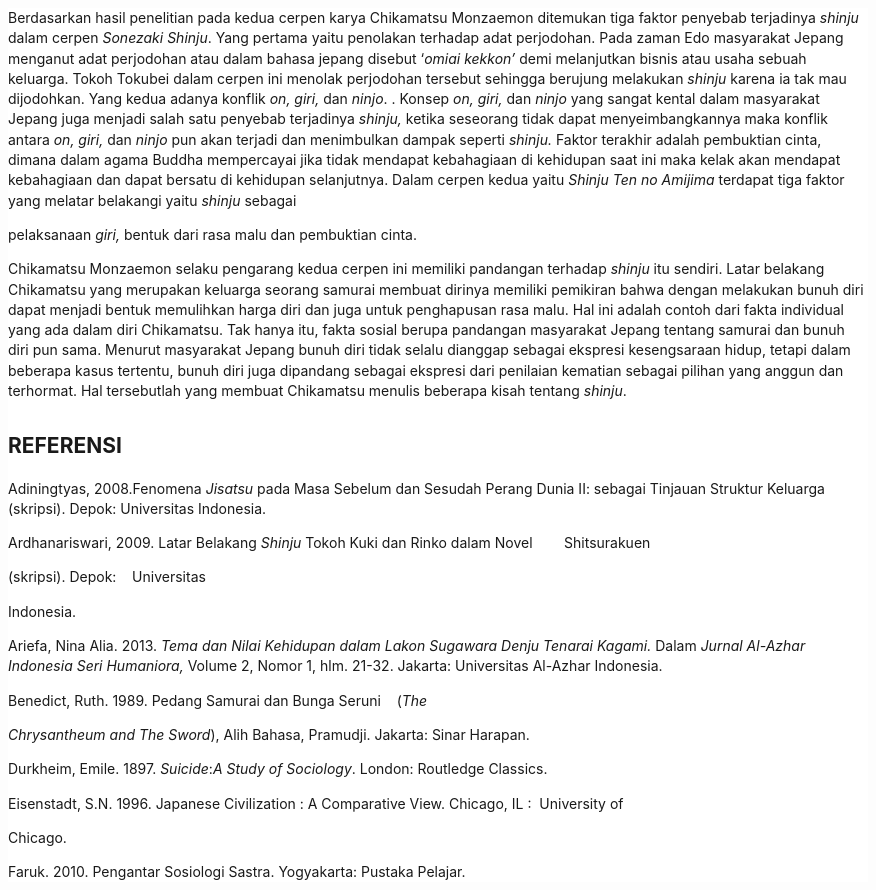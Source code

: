 <p><span class="font6">Berdasarkan hasil penelitian pada kedua cerpen karya Chikamatsu Monzaemon ditemukan tiga faktor penyebab terjadinya </span><span class="font6" style="font-style:italic;">shinju</span><span class="font6"> dalam cerpen </span><span class="font6" style="font-style:italic;">Sonezaki Shinju</span><span class="font6">. Yang pertama yaitu penolakan terhadap adat perjodohan. Pada zaman Edo masyarakat Jepang menganut adat perjodohan atau dalam bahasa jepang disebut ‘</span><span class="font6" style="font-style:italic;">omiai kekkonʼ </span><span class="font6">demi melanjutkan bisnis atau usaha sebuah keluarga. Tokoh Tokubei dalam cerpen ini menolak perjodohan tersebut sehingga berujung melakukan </span><span class="font6" style="font-style:italic;">shinju </span><span class="font6">karena ia tak mau dijodohkan. Yang kedua adanya konflik </span><span class="font6" style="font-style:italic;">on, giri,</span><span class="font6"> dan </span><span class="font6" style="font-style:italic;">ninjo</span><span class="font6">. . Konsep </span><span class="font6" style="font-style:italic;">on, giri,</span><span class="font6"> dan </span><span class="font6" style="font-style:italic;">ninjo</span><span class="font6"> yang sangat kental dalam masyarakat Jepang juga menjadi salah satu penyebab terjadinya </span><span class="font6" style="font-style:italic;">shinju,</span><span class="font6"> ketika seseorang tidak dapat menyeimbangkannya maka konflik antara </span><span class="font6" style="font-style:italic;">on, giri,</span><span class="font6"> dan </span><span class="font6" style="font-style:italic;">ninjo</span><span class="font6"> pun akan terjadi dan menimbulkan dampak seperti </span><span class="font6" style="font-style:italic;">shinju. </span><span class="font6">Faktor terakhir adalah pembuktian cinta, dimana dalam agama Buddha mempercayai jika tidak mendapat kebahagiaan di kehidupan saat ini maka kelak akan mendapat kebahagiaan dan dapat bersatu di kehidupan selanjutnya. Dalam cerpen kedua yaitu </span><span class="font6" style="font-style:italic;">Shinju Ten no Amijima</span><span class="font6"> terdapat tiga faktor yang melatar belakangi yaitu </span><span class="font6" style="font-style:italic;">shinju</span><span class="font6"> sebagai</span></p>
<p><span class="font6">pelaksanaan </span><span class="font6" style="font-style:italic;">giri,</span><span class="font6"> bentuk dari rasa malu dan pembuktian cinta.</span></p>
<p><span class="font6">Chikamatsu Monzaemon selaku pengarang kedua cerpen ini memiliki pandangan terhadap </span><span class="font6" style="font-style:italic;">shinju</span><span class="font6"> itu sendiri. Latar belakang Chikamatsu yang merupakan keluarga seorang samurai membuat dirinya memiliki pemikiran bahwa dengan melakukan bunuh diri dapat menjadi bentuk memulihkan harga diri dan juga untuk penghapusan rasa malu. Hal ini adalah contoh dari fakta individual yang ada dalam diri Chikamatsu. Tak hanya itu, fakta sosial berupa pandangan masyarakat Jepang tentang samurai dan bunuh diri pun sama. Menurut masyarakat Jepang bunuh diri tidak selalu dianggap sebagai ekspresi kesengsaraan hidup, tetapi dalam beberapa kasus tertentu, bunuh diri juga dipandang sebagai ekspresi dari penilaian kematian sebagai pilihan yang anggun dan terhormat. Hal tersebutlah yang membuat Chikamatsu menulis beberapa kisah tentang </span><span class="font6" style="font-style:italic;">shinju</span><span class="font6">.</span></p>
<h2><a name="bookmark14"></a><span class="font6" style="font-weight:bold;"><a name="bookmark15"></a>REFERENSI</span></h2>
<p><span class="font6">Adiningtyas, 2008.Fenomena </span><span class="font6" style="font-style:italic;">Jisatsu </span><span class="font6">pada Masa Sebelum dan Sesudah Perang Dunia II: sebagai Tinjauan Struktur Keluarga (skripsi). Depok: Universitas Indonesia.</span></p>
<p><span class="font6">Ardhanariswari, 2009. Latar Belakang </span><span class="font6" style="font-style:italic;">Shinju</span><span class="font6"> Tokoh Kuki dan Rinko dalam Novel &nbsp;&nbsp;&nbsp;&nbsp;&nbsp;&nbsp;&nbsp;Shitsurakuen</span></p>
<p><span class="font6">(skripsi). Depok: &nbsp;&nbsp;&nbsp;Universitas</span></p>
<p><span class="font6">Indonesia.</span></p>
<p><span class="font6">Ariefa, Nina Alia. 2013. </span><span class="font6" style="font-style:italic;">Tema dan Nilai Kehidupan dalam Lakon Sugawara Denju Tenarai Kagami.</span><span class="font6"> Dalam </span><span class="font6" style="font-style:italic;">Jurnal Al-Azhar Indonesia Seri Humaniora,</span><span class="font6"> Volume 2, Nomor 1, hlm. 21-32. Jakarta: Universitas Al-Azhar Indonesia.</span></p>
<p><span class="font6">Benedict, Ruth. 1989. Pedang Samurai dan Bunga Seruni &nbsp;&nbsp;&nbsp;(</span><span class="font6" style="font-style:italic;">The</span></p>
<p><span class="font6" style="font-style:italic;">Chrysantheum and The Sword</span><span class="font6">), Alih Bahasa, Pramudji. Jakarta: Sinar Harapan.</span></p>
<p><span class="font6">Durkheim, Emile. 1897. </span><span class="font6" style="font-style:italic;">Suicide</span><span class="font6">:</span><span class="font6" style="font-style:italic;">A Study of Sociology</span><span class="font6">. London: Routledge Classics.</span></p>
<p><span class="font6">Eisenstadt, S.N. 1996. Japanese Civilization : A Comparative View. Chicago, IL : &nbsp;University of</span></p>
<p><span class="font6">Chicago.</span></p>
<p><span class="font6">Faruk. 2010. Pengantar Sosiologi Sastra. Yogyakarta: Pustaka Pelajar.</span></p>